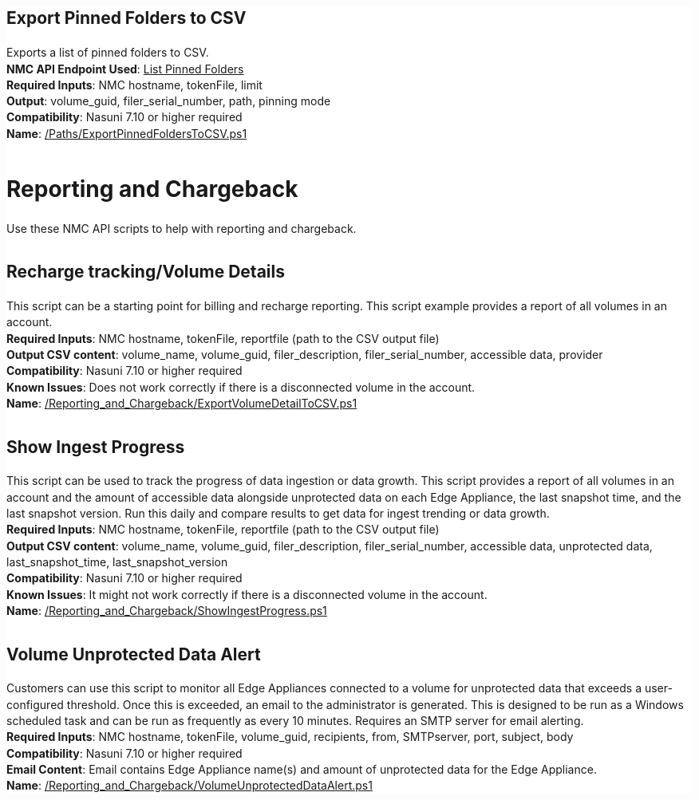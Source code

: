 ## Export Pinned Folders to CSV
Exports a list of pinned folders to CSV.\
**NMC API Endpoint Used**: [List Pinned Folders](https://docs.api.nasuni.com/api/nmc/v120/reference/tag/Volumes/paths/~1volumes~1filers~1pinned-folders~1/get/#tag/Volumes/paths/~1volumes~1filers~1pinned-folders~1/get) \
**Required Inputs**: NMC hostname, tokenFile, limit\
**Output**: volume_guid, filer_serial_number, path, pinning mode\
**Compatibility**: Nasuni 7.10 or higher required\
**Name**: [/Paths/ExportPinnedFoldersToCSV.ps1](/Paths/ExportPinnedFoldersToCSV.ps1)

# Reporting and Chargeback
Use these NMC API scripts to help with reporting and chargeback.

## Recharge tracking/Volume Details
This script can be a starting point for billing and recharge reporting. This script example provides a report of all volumes in an account.\
**Required Inputs**: NMC hostname, tokenFile, reportfile (path to the CSV output file)\
**Output CSV content**: volume_name, volume_guid, filer_description, filer_serial_number, accessible data, provider\
**Compatibility**: Nasuni 7.10 or higher required\
**Known Issues**: Does not work correctly if there is a disconnected volume in the account.\
**Name**: [/Reporting_and_Chargeback/ExportVolumeDetailToCSV.ps1](/Reporting_and_Chargeback/ExportVolumeDetailToCSV.ps1)

## Show Ingest Progress
This script can be used to track the progress of data ingestion or data growth. This script provides a report of all volumes in an account and the amount of accessible data alongside unprotected data on each Edge Appliance, the last snapshot time, and the last snapshot version. Run this daily and compare results to get data for ingest trending or data growth.\
**Required Inputs**: NMC hostname, tokenFile, reportfile (path to the CSV output file)\
**Output CSV content**: volume_name, volume_guid, filer_description, filer_serial_number, accessible data, unprotected data, last_snapshot_time, last_snapshot_version\
**Compatibility**: Nasuni 7.10 or higher required\
**Known Issues**: It might not work correctly if there is a disconnected volume in the account. \
**Name**: [/Reporting_and_Chargeback/ShowIngestProgress.ps1](/Reporting_and_Chargeback/ShowIngestProgress.ps1)

## Volume Unprotected Data Alert
Customers can use this script to monitor all Edge Appliances connected to a volume for unprotected data that exceeds a user-configured threshold. Once this is exceeded, an email to the administrator is generated. This is designed to be run as a Windows scheduled task and can be run as frequently as every 10 minutes. Requires an SMTP server for email alerting.\
**Required Inputs**: NMC hostname, tokenFile, volume_guid, recipients, from, SMTPserver, port, subject, body\
**Compatibility**: Nasuni 7.10 or higher required\
**Email Content**: Email contains Edge Appliance name(s) and amount of unprotected data for the Edge Appliance.\
**Name**: [/Reporting_and_Chargeback/VolumeUnprotectedDataAlert.ps1](/Reporting_and_Chargeback/VolumeUnprotectedDataAlert.ps1)
